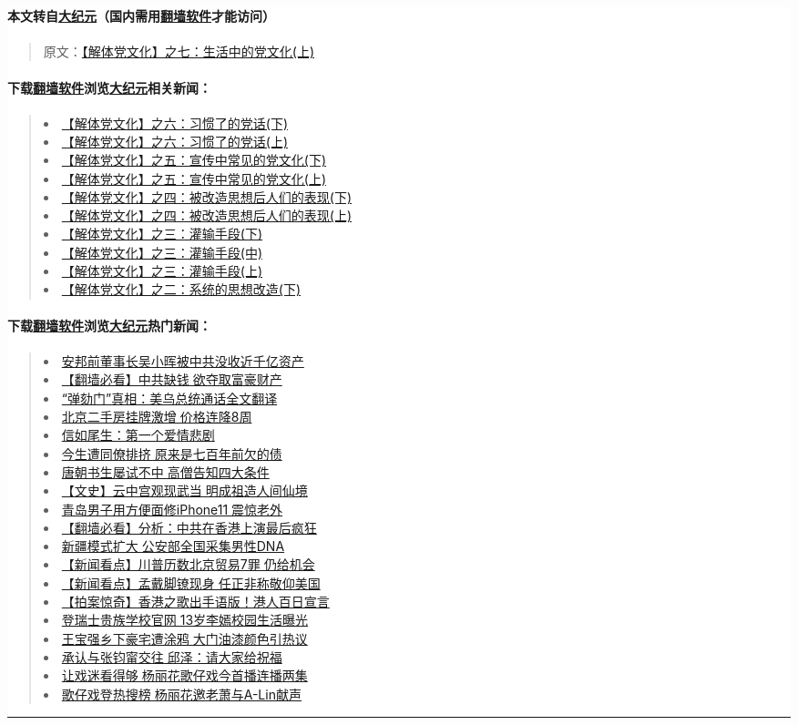 #### 本文转自<a href="http://www.epochtimes.com">大纪元</a>（国内需用<a href="https://git.io/JesJV">翻墙软件</a>才能访问）
> 原文：<a href="http://www.epochtimes.com/gb/6/11/4/n1509358.htm">【解体党文化】之七：生活中的党文化(上)</a>
#### 下载<a href="https://git.io/JesJV">翻墙软件</a>浏览<a href="http://www.epochtimes.com">大纪元</a>相关新闻：
> <li><a href="http://www.epochtimes.com/gb/6/10/31/n1504159.htm">【解体党文化】之六：习惯了的党话(下)</a></li>
> <li><a href="http://www.epochtimes.com/gb/6/10/27/n1500011.htm">【解体党文化】之六：习惯了的党话(上)</a></li>
> <li><a href="http://www.epochtimes.com/gb/6/10/21/n1494129.htm">【解体党文化】之五：宣传中常见的党文化(下)</a></li>
> <li><a href="http://www.epochtimes.com/gb/6/10/18/n1490585.htm">【解体党文化】之五：宣传中常见的党文化(上)</a></li>
> <li><a href="http://www.epochtimes.com/gb/6/10/14/n1486695.htm">【解体党文化】之四：被改造思想后人们的表现(下)</a></li>
> <li><a href="http://www.epochtimes.com/gb/6/10/12/n1484154.htm">【解体党文化】之四：被改造思想后人们的表现(上)</a></li>
> <li><a href="http://www.epochtimes.com/gb/6/10/10/n1481763.htm">【解体党文化】之三：灌输手段(下)</a></li>
> <li><a href="http://www.epochtimes.com/gb/6/10/8/n1479726.htm">【解体党文化】之三：灌输手段(中)</a></li>
> <li><a href="http://www.epochtimes.com/gb/6/10/5/n1476768.htm">【解体党文化】之三：灌输手段(上)</a></li>
> <li><a href="http://www.epochtimes.com/gb/6/9/30/n1471592.htm">【解体党文化】之二：系统的思想改造(下)</a></li>

#### 下载<a href="https://git.io/JesJV">翻墙软件</a>浏览<a href="http://www.epochtimes.com">大纪元</a>热门新闻：
> <li><a href="http://www.epochtimes.com/gb/19/9/26/n11547317.htm">安邦前董事长吴小晖被中共没收近千亿资产</a></li>
> <li><a href="http://www.epochtimes.com/gb/19/9/25/n11546931.htm">【翻墙必看】中共缺钱 欲夺取富豪财产</a></li>
> <li><a href="http://www.epochtimes.com/gb/19/9/26/n11547303.htm">“弹劾门”真相：美乌总统通话全文翻译</a></li>
> <li><a href="http://www.epochtimes.com/gb/19/9/25/n11546951.htm">北京二手房挂牌激增 价格连降8周</a></li>
> <li><a href="http://www.epochtimes.com/gb/12/4/16/n3566971.htm">信如尾生：第一个爱情悲剧</a></li>
> <li><a href="http://www.epochtimes.com/gb/15/9/3/n4519621.htm">今生遭同僚排挤 原来是七百年前欠的债</a></li>
> <li><a href="http://www.epochtimes.com/gb/19/9/20/n11534314.htm">唐朝书生屡试不中 高僧告知四大条件</a></li>
> <li><a href="http://www.epochtimes.com/gb/16/7/1/n8056353.htm">【文史】云中宫观现武当 明成祖造人间仙境</a></li>
> <li><a href="http://www.epochtimes.com/gb/19/9/25/n11546708.htm">青岛男子用方便面修iPhone11 震惊老外</a></li>
> <li><a href="http://www.epochtimes.com/gb/19/9/25/n11545125.htm">【翻墙必看】分析：中共在香港上演最后疯狂</a></li>
> <li><a href="http://www.epochtimes.com/gb/19/9/25/n11546501.htm">新疆模式扩大 公安部全国采集男性DNA</a></li>
> <li><a href="http://www.epochtimes.com/gb/19/9/25/n11546490.htm">【新闻看点】川普历数北京贸易7罪 仍给机会</a></li>
> <li><a href="http://www.epochtimes.com/gb/19/9/24/n11544091.htm">【新闻看点】孟戴脚镣现身 任正非称敬仰美国</a></li>
> <li><a href="http://www.epochtimes.com/gb/19/9/26/n11547040.htm">【拍案惊奇】香港之歌出手语版！港人百日宣言</a></li>
> <li><a href="http://www.epochtimes.com/gb/19/9/24/n11544222.htm">登瑞士贵族学校官网 13岁李嫣校园生活曝光</a></li>
> <li><a href="http://www.epochtimes.com/gb/19/9/24/n11544375.htm">王宝强乡下豪宅遭涂鸦 大门油漆颜色引热议</a></li>
> <li><a href="http://www.epochtimes.com/gb/19/9/25/n11545153.htm">承认与张钧甯交往 邱泽：请大家给祝福</a></li>
> <li><a href="http://www.epochtimes.com/gb/19/9/24/n11542872.htm">让戏迷看得够 杨丽花歌仔戏今首播连播两集</a></li>
> <li><a href="http://www.epochtimes.com/gb/19/9/25/n11545320.htm">歌仔戏登热搜榜 杨丽花邀老萧与A-Lin献声</a></li>
<hr>
